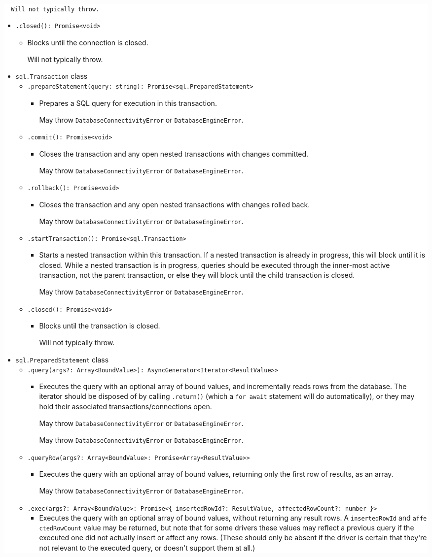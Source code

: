       Will not typically throw.
  - `.closed(): Promise<void>`
    - Blocks until the connection is closed.

      Will not typically throw.
- `sql.Transaction` class
  - `.prepareStatement(query: string): Promise<sql.PreparedStatement>`
    - Prepares a SQL query for execution in this transaction.

      May throw `DatabaseConnectivityError` or `DatabaseEngineError`.
  - `.commit(): Promise<void>`
    - Closes the transaction and any open nested transactions with changes
      committed.

      May throw `DatabaseConnectivityError` or `DatabaseEngineError`.
  - `.rollback(): Promise<void>`
    - Closes the transaction and any open nested transactions with changes
      rolled back.

      May throw `DatabaseConnectivityError` or `DatabaseEngineError`.
  - `.startTransaction(): Promise<sql.Transaction>`
    - Starts a nested transaction within this transaction. If a nested
      transaction is already in progress, this will block until it is closed.
      While a nested transaction is in progress, queries should be executed
      through the inner-most active transaction, not the parent transaction, or
      else they will block until the child transaction is closed.

      May throw `DatabaseConnectivityError` or `DatabaseEngineError`.
  - `.closed(): Promise<void>`
    - Blocks until the transaction is closed.

      Will not typically throw.
- `sql.PreparedStatement` class
  - `.query(args?: Array<BoundValue>): AsyncGenerator<Iterator<ResultValue>>`
    - Executes the query with an optional array of bound values, and
      incrementally reads rows from the database. The iterator should be
      disposed of by calling `.return()` (which a `for await` statement will do
      automatically), or they may hold their associated transactions/connections
      open.

      May throw `DatabaseConnectivityError` or `DatabaseEngineError`.

      May throw `DatabaseConnectivityError` or `DatabaseEngineError`.
  - `.queryRow(args?: Array<BoundValue>: Promise<Array<ResultValue>>`
    - Executes the query with an optional array of bound values, returning only
      the first row of results, as an array.

      May throw `DatabaseConnectivityError` or `DatabaseEngineError`.
  - `.exec(args?: Array<BoundValue>: Promise<{ insertedRowId?: ResultValue, affectedRowCount?: number }>`
    - Executes the query with an optional array of bound values, without
      returning any result rows. A `insertedRowId` and `affectedRowCount` value
      may be returned, but note that for some drivers these values may reflect a
      previous query if the executed one did not actually insert or affect any
      rows. (These should only be absent if the driver is certain that they're
      not relevant to the executed query, or doesn't support them at all.)
